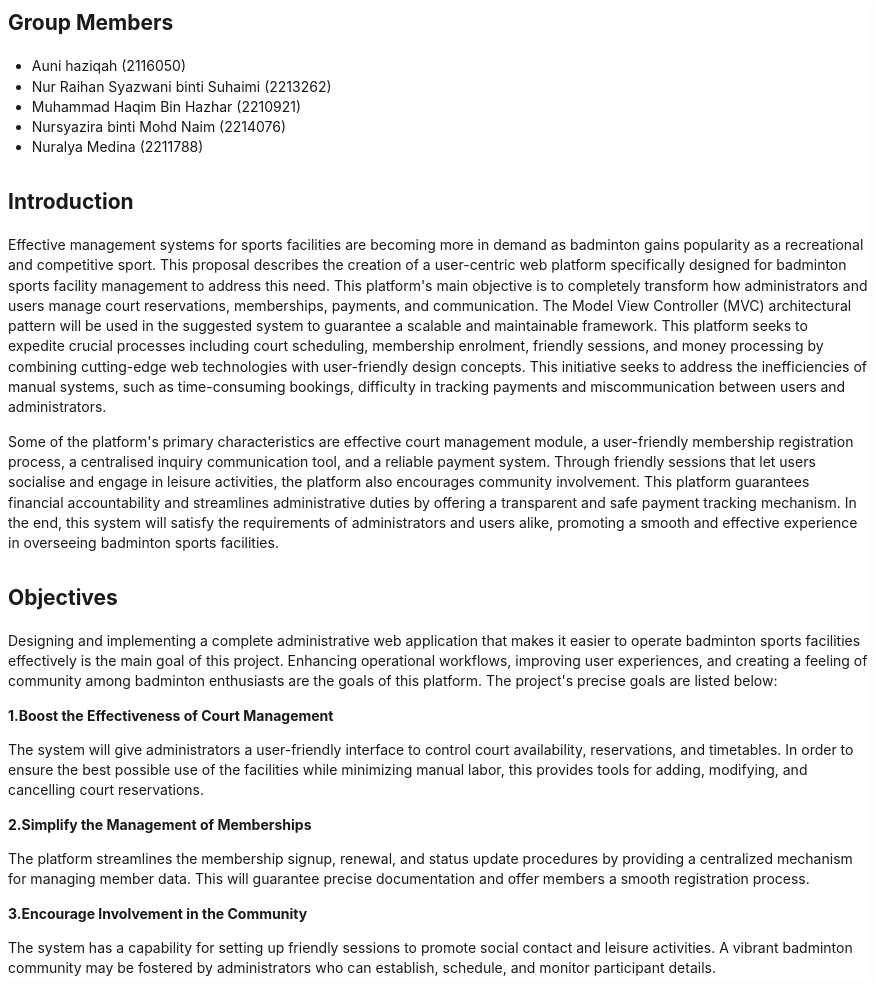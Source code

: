 
## Group Members

* Auni haziqah (2116050)
* Nur Raihan Syazwani binti Suhaimi (2213262)
* Muhammad Haqim Bin Hazhar (2210921)
* Nursyazira binti Mohd Naim (2214076)
* Nuralya Medina (2211788)

## Introduction

Effective management systems for sports facilities are becoming more in demand as badminton gains popularity as a recreational and competitive sport. This proposal describes the creation of a user-centric web platform specifically designed for badminton sports facility management to address this need. This platform's main objective is to completely transform how administrators and users manage court reservations, memberships, payments, and communication. The Model View Controller (MVC) architectural pattern will be used in the suggested system to guarantee a scalable and maintainable framework. This platform seeks to expedite crucial processes including court scheduling, membership enrolment, friendly sessions, and money processing by combining cutting-edge web technologies with user-friendly design concepts. This initiative seeks to address the inefficiencies of manual systems, such as time-consuming bookings, difficulty in tracking payments and miscommunication between users and administrators.

Some of the platform's primary characteristics are effective court management module, a user-friendly membership registration process, a centralised inquiry communication tool, and a reliable payment system. Through friendly sessions that let users socialise and engage in leisure activities, the platform also encourages community involvement. This platform guarantees financial accountability and streamlines administrative duties by offering a transparent and safe payment tracking mechanism. In the end, this system will satisfy the requirements of administrators and users alike, promoting a smooth and effective experience in overseeing badminton sports facilities.

## Objectives

Designing and implementing a complete administrative web application that makes it easier to operate badminton sports facilities effectively is the main goal of this project. Enhancing operational workflows, improving user experiences, and creating a feeling of community among badminton enthusiasts are the goals of this platform. The project's precise goals are listed below:

**1.Boost the Effectiveness of Court Management**

The system will give administrators a user-friendly interface to control court availability, reservations, and timetables. In order to ensure the best possible use of the facilities while minimizing manual labor, this provides tools for adding, modifying, and cancelling court reservations.


**2.Simplify the Management of Memberships**

The platform streamlines the membership signup, renewal, and status update procedures by providing a centralized mechanism for managing member data. This will guarantee precise documentation and offer members a smooth registration process.


**3.Encourage Involvement in the Community**

The system has a capability for setting up friendly sessions to promote social contact and leisure activities. A vibrant badminton community may be fostered by administrators who can establish, schedule, and monitor participant details.
